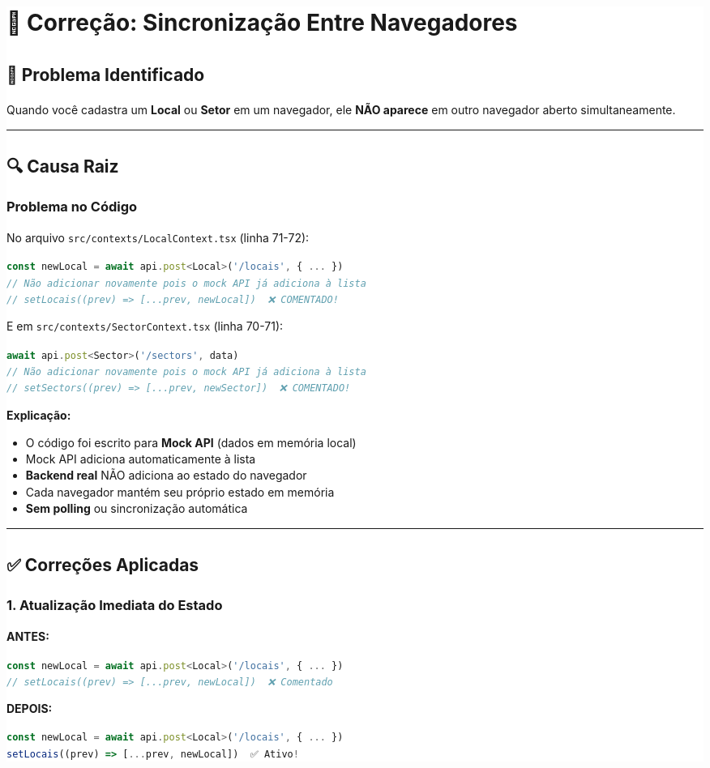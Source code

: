 # 🔄 Correção: Sincronização Entre Navegadores

## 🐛 Problema Identificado

Quando você cadastra um **Local** ou **Setor** em um navegador, ele **NÃO aparece** em outro navegador aberto simultaneamente.

---

## 🔍 Causa Raiz

### Problema no Código

No arquivo `src/contexts/LocalContext.tsx` (linha 71-72):

```javascript
const newLocal = await api.post<Local>('/locais', { ... })
// Não adicionar novamente pois o mock API já adiciona à lista
// setLocais((prev) => [...prev, newLocal])  ❌ COMENTADO!
```

E em `src/contexts/SectorContext.tsx` (linha 70-71):

```javascript
await api.post<Sector>('/sectors', data)
// Não adicionar novamente pois o mock API já adiciona à lista
// setSectors((prev) => [...prev, newSector])  ❌ COMENTADO!
```

**Explicação:**
- O código foi escrito para **Mock API** (dados em memória local)
- Mock API adiciona automaticamente à lista
- **Backend real** NÃO adiciona ao estado do navegador
- Cada navegador mantém seu próprio estado em memória
- **Sem polling** ou sincronização automática

---

## ✅ Correções Aplicadas

### 1. **Atualização Imediata do Estado**

**ANTES:**
```javascript
const newLocal = await api.post<Local>('/locais', { ... })
// setLocais((prev) => [...prev, newLocal])  ❌ Comentado
```

**DEPOIS:**
```javascript
const newLocal = await api.post<Local>('/locais', { ... })
setLocais((prev) => [...prev, newLocal])  ✅ Ativo!
```
